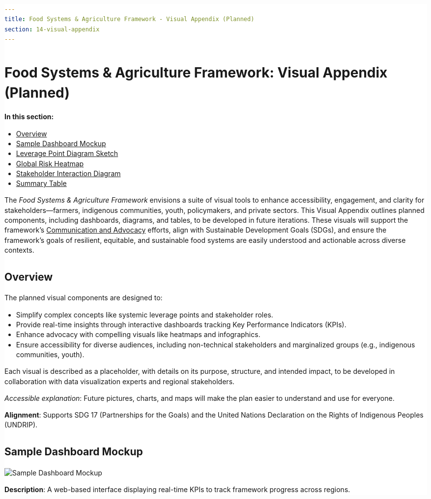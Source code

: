 ```yaml
---
title: Food Systems & Agriculture Framework - Visual Appendix (Planned)
section: 14-visual-appendix
---
```


# Food Systems & Agriculture Framework: Visual Appendix (Planned)

**In this section:**
- [Overview](#overview)
- [Sample Dashboard Mockup](#sample-dashboard-mockup)
- [Leverage Point Diagram Sketch](#leverage-point-diagram-sketch)
- [Global Risk Heatmap](#global-risk-heatmap)
- [Stakeholder Interaction Diagram](#stakeholder-interaction-diagram)
- [Summary Table](#summary-table)

The *Food Systems & Agriculture Framework* envisions a suite of visual tools to enhance accessibility, engagement, and clarity for stakeholders—farmers, indigenous communities, youth, policymakers, and private sectors. This Visual Appendix outlines planned components, including dashboards, diagrams, and tables, to be developed in future iterations. These visuals will support the framework’s [Communication and Advocacy](/frameworks/docs/implementation/food-systems#13-communication-advocacy) efforts, align with Sustainable Development Goals (SDGs), and ensure the framework’s goals of resilient, equitable, and sustainable food systems are easily understood and actionable across diverse contexts.

## <a id="overview"></a>Overview
The planned visual components are designed to:
- Simplify complex concepts like systemic leverage points and stakeholder roles.
- Provide real-time insights through interactive dashboards tracking Key Performance Indicators (KPIs).
- Enhance advocacy with compelling visuals like heatmaps and infographics.
- Ensure accessibility for diverse audiences, including non-technical stakeholders and marginalized groups (e.g., indigenous communities, youth).

Each visual is described as a placeholder, with details on its purpose, structure, and intended impact, to be developed in collaboration with data visualization experts and regional stakeholders.

*Accessible explanation*: Future pictures, charts, and maps will make the plan easier to understand and use for everyone.

**Alignment**: Supports SDG 17 (Partnerships for the Goals) and the United Nations Declaration on the Rights of Indigenous Peoples (UNDRIP).

## <a id="sample-dashboard-mockup"></a>Sample Dashboard Mockup

![Sample Dashboard Mockup](/images/frameworks/food-systems/dashboard-mockup.svg)

**Description**: A web-based interface displaying real-time KPIs to track framework progress across regions.
